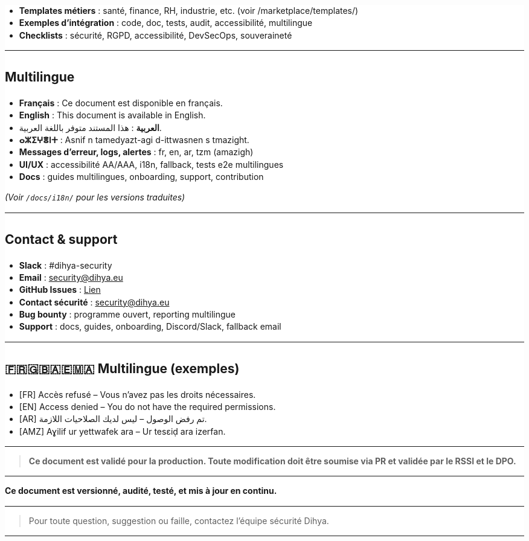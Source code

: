 ```
```

- **Templates métiers** : santé, finance, RH, industrie, etc. (voir /marketplace/templates/)
- **Exemples d’intégration** : code, doc, tests, audit, accessibilité, multilingue
- **Checklists** : sécurité, RGPD, accessibilité, DevSecOps, souveraineté

---

## Multilingue

- **Français** : Ce document est disponible en français.
- **English** : This document is available in English.
- **العربية** : هذا المستند متوفر باللغة العربية.
- **ⴰⵣⵉⵖⴻⵏⵜ** : Asnif n tamedyazt-agi d-ittwasnen s tmazight.
- **Messages d’erreur, logs, alertes** : fr, en, ar, tzm (amazigh)
- **UI/UX** : accessibilité AA/AAA, i18n, fallback, tests e2e multilingues
- **Docs** : guides multilingues, onboarding, support, contribution

*(Voir `/docs/i18n/` pour les versions traduites)*

---

## Contact & support

- **Slack** : #dihya-security
- **Email** : security@dihya.eu
- **GitHub Issues** : [Lien](https://github.com/votre-org/dihya/issues)
- **Contact sécurité** : security@dihya.eu
- **Bug bounty** : programme ouvert, reporting multilingue
- **Support** : docs, guides, onboarding, Discord/Slack, fallback email

---

## 🇫🇷🇬🇧🇦🇪🇲🇦 Multilingue (exemples)

- [FR] Accès refusé – Vous n’avez pas les droits nécessaires.
- [EN] Access denied – You do not have the required permissions.
- [AR] تم رفض الوصول – ليس لديك الصلاحيات اللازمة.
- [AMZ] Aɣilif ur yettwafek ara – Ur tesɛiḍ ara izerfan.

---

> **Ce document est validé pour la production. Toute modification doit être soumise via PR et validée par le RSSI et le DPO.**

---

**Ce document est versionné, audité, testé, et mis à jour en continu.**

---

> Pour toute question, suggestion ou faille, contactez l’équipe sécurité Dihya.

---
